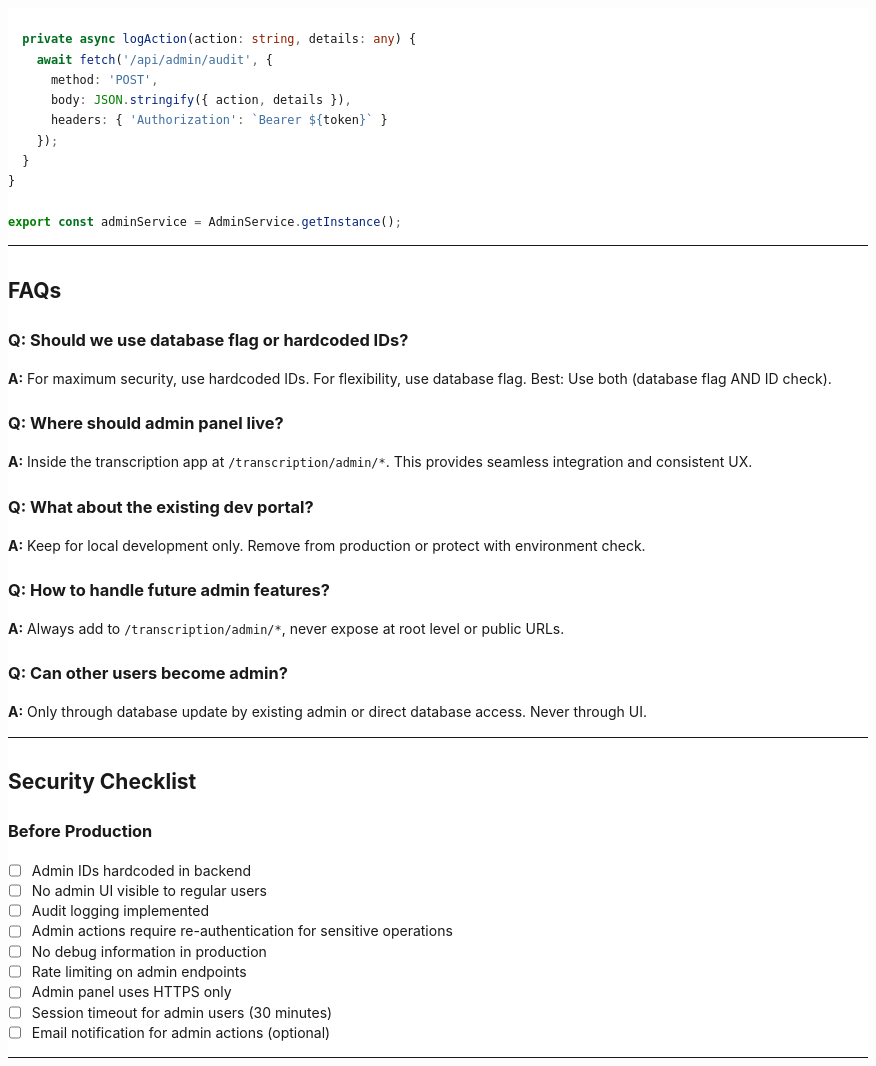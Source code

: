 ```typescript
  
  private async logAction(action: string, details: any) {
    await fetch('/api/admin/audit', {
      method: 'POST',
      body: JSON.stringify({ action, details }),
      headers: { 'Authorization': `Bearer ${token}` }
    });
  }
}

export const adminService = AdminService.getInstance();
```

---

## FAQs

### Q: Should we use database flag or hardcoded IDs?
**A:** For maximum security, use hardcoded IDs. For flexibility, use database flag. Best: Use both (database flag AND ID check).

### Q: Where should admin panel live?
**A:** Inside the transcription app at `/transcription/admin/*`. This provides seamless integration and consistent UX.

### Q: What about the existing dev portal?
**A:** Keep for local development only. Remove from production or protect with environment check.

### Q: How to handle future admin features?
**A:** Always add to `/transcription/admin/*`, never expose at root level or public URLs.

### Q: Can other users become admin?
**A:** Only through database update by existing admin or direct database access. Never through UI.

---

## Security Checklist

### Before Production
- [ ] Admin IDs hardcoded in backend
- [ ] No admin UI visible to regular users
- [ ] Audit logging implemented
- [ ] Admin actions require re-authentication for sensitive operations
- [ ] No debug information in production
- [ ] Rate limiting on admin endpoints
- [ ] Admin panel uses HTTPS only
- [ ] Session timeout for admin users (30 minutes)
- [ ] Email notification for admin actions (optional)

---